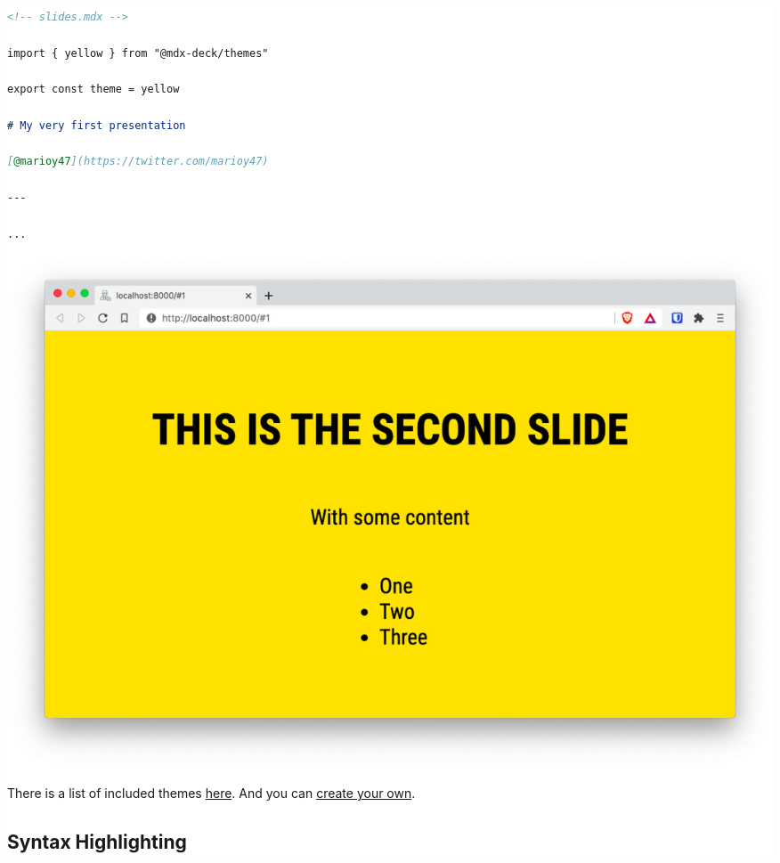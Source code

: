 ```markdown {3-5}
<!-- slides.mdx -->

import { yellow } from "@mdx-deck/themes"

export const theme = yellow

# My very first presentation

[@marioy47](https://twitter.com/marioy47)

---

...
```

![Slide with the yellow theme](./slide-with-yellow-theme.png)

There is a list of included themes [here](https://github.com/jxnblk/mdx-deck/blob/master/docs/themes.md). And you can [create your own](https://github.com/jxnblk/mdx-deck/blob/master/docs/theming.md).

## Syntax Highlighting
